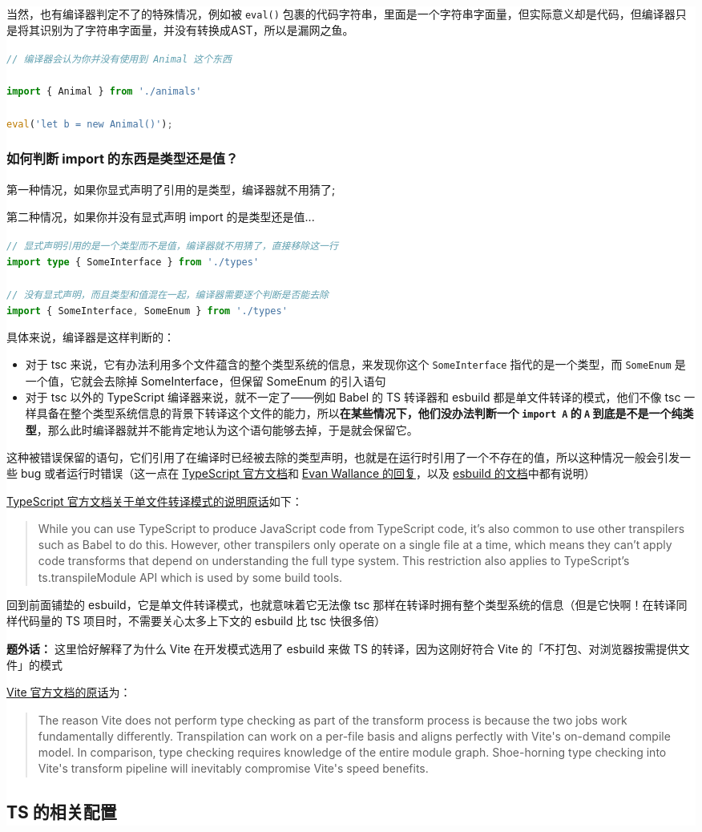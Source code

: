当然，也有编译器判定不了的特殊情况，例如被 `eval()` 包裹的代码字符串，里面是一个字符串字面量，但实际意义却是代码，但编译器只是将其识别为了字符串字面量，并没有转换成AST，所以是漏网之鱼。

```ts
// 编译器会认为你并没有使用到 Animal 这个东西

import { Animal } from './animals'

eval('let b = new Animal()');
```

### 如何判断 import 的东西是类型还是值？

第一种情况，如果你显式声明了引用的是类型，编译器就不用猜了;

第二种情况，如果你并没有显式声明 import 的是类型还是值...

```ts
// 显式声明引用的是一个类型而不是值，编译器就不用猜了，直接移除这一行
import type { SomeInterface } from './types'

// 没有显式声明，而且类型和值混在一起，编译器需要逐个判断是否能去除
import { SomeInterface, SomeEnum } from './types'
```

具体来说，编译器是这样判断的：

- 对于 tsc 来说，它有办法利用多个文件蕴含的整个类型系统的信息，来发现你这个 `SomeInterface` 指代的是一个类型，而 `SomeEnum` 是一个值，它就会去除掉 SomeInterface，但保留 SomeEnum 的引入语句
- 对于 tsc 以外的 TypeScript 编译器来说，就不一定了——例如 Babel 的 TS 转译器和 esbuild 都是单文件转译的模式，他们不像 tsc 一样具备在整个类型系统信息的背景下转译这个文件的能力，所以**在某些情况下，他们没办法判断一个 `import A` 的 `A` 到底是不是一个纯类型**，那么此时编译器就并不能肯定地认为这个语句能够去掉，于是就会保留它。

这种被错误保留的语句，它们引用了在编译时已经被去除的类型声明，也就是在运行时引用了一个不存在的值，所以这种情况一般会引发一些 bug 或者运行时错误（这一点在 [TypeScript 官方文档](https://www.typescriptlang.org/tsconfig/#isolatedModules)和 [Evan Wallance 的回复](https://github.com/evanw/esbuild/issues/314#issuecomment-668401819)，以及 [esbuild 的文档](https://esbuild.github.io/content-types/#isolated-modules)中都有说明）

[TypeScript 官方文档关于单文件转译模式的说明原话](https://www.typescriptlang.org/tsconfig/#isolatedModules)如下：

> While you can use TypeScript to produce JavaScript code from TypeScript code, it’s also common to use other transpilers such as Babel to do this. However, other transpilers only operate on a single file at a time, which means they can’t apply code transforms that depend on understanding the full type system. This restriction also applies to TypeScript’s ts.transpileModule API which is used by some build tools.

回到前面铺垫的 esbuild，它是单文件转译模式，也就意味着它无法像 tsc 那样在转译时拥有整个类型系统的信息（但是它快啊！在转译同样代码量的 TS 项目时，不需要关心太多上下文的 esbuild 比 tsc 快很多倍）

**题外话：** 这里恰好解释了为什么 Vite 在开发模式选用了 esbuild 来做 TS 的转译，因为这刚好符合 Vite 的「不打包、对浏览器按需提供文件」的模式

[Vite 官方文档的原话](https://vitejs.dev/guide/features.html#transpile-only)为：

> The reason Vite does not perform type checking as part of the transform process is because the two jobs work fundamentally differently. Transpilation can work on a per-file basis and aligns perfectly with Vite's on-demand compile model. In comparison, type checking requires knowledge of the entire module graph. Shoe-horning type checking into Vite's transform pipeline will inevitably compromise Vite's speed benefits.

## TS 的相关配置

